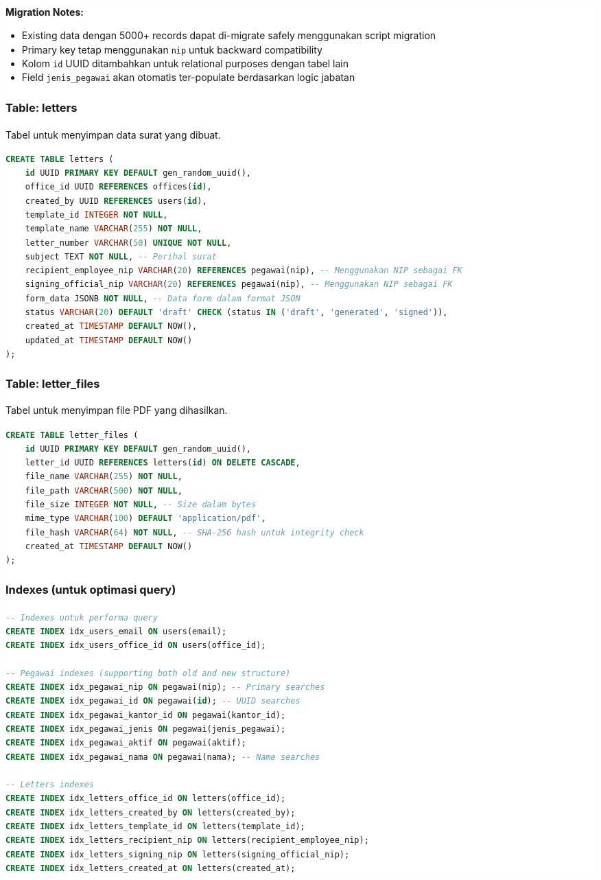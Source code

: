 **Migration Notes:**
- Existing data dengan 5000+ records dapat di-migrate safely menggunakan script migration
- Primary key tetap menggunakan `nip` untuk backward compatibility
- Kolom `id` UUID ditambahkan untuk relational purposes dengan tabel lain
- Field `jenis_pegawai` akan otomatis ter-populate berdasarkan logic jabatan

### Table: letters
Tabel untuk menyimpan data surat yang dibuat.

```sql
CREATE TABLE letters (
    id UUID PRIMARY KEY DEFAULT gen_random_uuid(),
    office_id UUID REFERENCES offices(id),
    created_by UUID REFERENCES users(id),
    template_id INTEGER NOT NULL,
    template_name VARCHAR(255) NOT NULL,
    letter_number VARCHAR(50) UNIQUE NOT NULL,
    subject TEXT NOT NULL, -- Perihal surat
    recipient_employee_nip VARCHAR(20) REFERENCES pegawai(nip), -- Menggunakan NIP sebagai FK
    signing_official_nip VARCHAR(20) REFERENCES pegawai(nip), -- Menggunakan NIP sebagai FK
    form_data JSONB NOT NULL, -- Data form dalam format JSON
    status VARCHAR(20) DEFAULT 'draft' CHECK (status IN ('draft', 'generated', 'signed')),
    created_at TIMESTAMP DEFAULT NOW(),
    updated_at TIMESTAMP DEFAULT NOW()
);
```

### Table: letter_files
Tabel untuk menyimpan file PDF yang dihasilkan.

```sql
CREATE TABLE letter_files (
    id UUID PRIMARY KEY DEFAULT gen_random_uuid(),
    letter_id UUID REFERENCES letters(id) ON DELETE CASCADE,
    file_name VARCHAR(255) NOT NULL,
    file_path VARCHAR(500) NOT NULL,
    file_size INTEGER NOT NULL, -- Size dalam bytes
    mime_type VARCHAR(100) DEFAULT 'application/pdf',
    file_hash VARCHAR(64) NOT NULL, -- SHA-256 hash untuk integrity check
    created_at TIMESTAMP DEFAULT NOW()
);
```

### Indexes (untuk optimasi query)

```sql
-- Indexes untuk performa query
CREATE INDEX idx_users_email ON users(email);
CREATE INDEX idx_users_office_id ON users(office_id);

-- Pegawai indexes (supporting both old and new structure)
CREATE INDEX idx_pegawai_nip ON pegawai(nip); -- Primary searches
CREATE INDEX idx_pegawai_id ON pegawai(id); -- UUID searches
CREATE INDEX idx_pegawai_kantor_id ON pegawai(kantor_id);
CREATE INDEX idx_pegawai_jenis ON pegawai(jenis_pegawai);
CREATE INDEX idx_pegawai_aktif ON pegawai(aktif);
CREATE INDEX idx_pegawai_nama ON pegawai(nama); -- Name searches

-- Letters indexes
CREATE INDEX idx_letters_office_id ON letters(office_id);
CREATE INDEX idx_letters_created_by ON letters(created_by);
CREATE INDEX idx_letters_template_id ON letters(template_id);
CREATE INDEX idx_letters_recipient_nip ON letters(recipient_employee_nip);
CREATE INDEX idx_letters_signing_nip ON letters(signing_official_nip);
CREATE INDEX idx_letters_created_at ON letters(created_at);
```